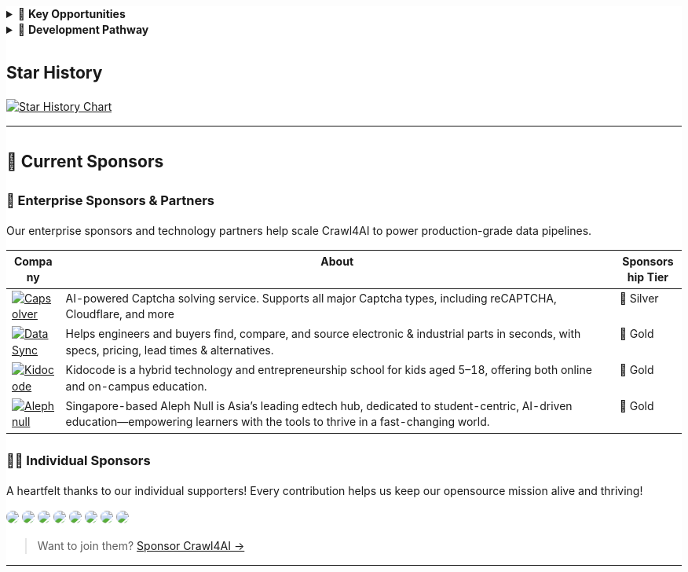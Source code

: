 <details><summary>🔑 <strong>Key Opportunities</strong></summary></details>

<details><summary>🚀 <strong>Development Pathway</strong></summary></details>

## Star History

[![Star History Chart](https://api.star-history.com/svg?repos=unclecode/crawl4ai&type=Date)](https://star-history.com/#unclecode/crawl4ai&Date)

---
## 🌟 Current Sponsors

### 🏢 Enterprise Sponsors & Partners

Our enterprise sponsors and technology partners help scale Crawl4AI to power production-grade data pipelines.

| Company | About | Sponsorship Tier |
|------|------|----------------------------|
| <a href="https://dashboard.capsolver.com/passport/register?inviteCode=ESVSECTX5Q23" target="_blank"><picture><source width="120" media="(prefers-color-scheme: dark)" srcset="https://docs.crawl4ai.com/uploads/sponsors/20251013045338_72a71fa4ee4d2f40.png"><source width="120" media="(prefers-color-scheme: light)" srcset="https://www.capsolver.com/assets/images/logo-text.png"><img alt="Capsolver" src="https://www.capsolver.com/assets/images/logo-text.png"></picture></a> | AI-powered Captcha solving service. Supports all major Captcha types, including reCAPTCHA, Cloudflare, and more | 🥈 Silver |
| <a href="https://kipo.ai" target="_blank"><img src="https://docs.crawl4ai.com/uploads/sponsors/20251013045751_2d54f57f117c651e.png" alt="DataSync" width="120"/></a> | Helps engineers and buyers find, compare, and source electronic & industrial parts in seconds, with specs, pricing, lead times & alternatives.| 🥇 Gold |
| <a href="https://www.kidocode.com/" target="_blank"><img src="https://docs.crawl4ai.com/uploads/sponsors/20251013045045_bb8dace3f0440d65.svg" alt="Kidocode" width="120"/></a> | Kidocode is a hybrid technology and entrepreneurship school for kids aged 5–18, offering both online and on-campus education. | 🥇 Gold |
| <a href="https://www.alephnull.sg/" target="_blank"><img src="https://docs.crawl4ai.com/uploads/sponsors/20251013050323_a9e8e8c4c3650421.svg" alt="Aleph null" width="120"/></a> | Singapore-based  Aleph Null is Asia’s leading edtech hub, dedicated to student-centric, AI-driven education—empowering learners with the tools to thrive in a fast-changing world. | 🥇 Gold |

### 🧑‍🤝 Individual Sponsors

A heartfelt thanks to our individual supporters! Every contribution helps us keep our opensource mission alive and thriving!

<p align="left">
  <a href="https://github.com/hafezparast"><img src="https://avatars.githubusercontent.com/u/14273305?s=60&v=4" style="border-radius:50%;" width="64px;"/></a>
  <a href="https://github.com/ntohidi"><img src="https://avatars.githubusercontent.com/u/17140097?s=60&v=4" style="border-radius:50%;"width="64px;"/></a>
  <a href="https://github.com/Sjoeborg"><img src="https://avatars.githubusercontent.com/u/17451310?s=60&v=4" style="border-radius:50%;"width="64px;"/></a>
  <a href="https://github.com/romek-rozen"><img src="https://avatars.githubusercontent.com/u/30595969?s=60&v=4" style="border-radius:50%;"width="64px;"/></a>
  <a href="https://github.com/Kourosh-Kiyani"><img src="https://avatars.githubusercontent.com/u/34105600?s=60&v=4" style="border-radius:50%;"width="64px;"/></a>
  <a href="https://github.com/Etherdrake"><img src="https://avatars.githubusercontent.com/u/67021215?s=60&v=4" style="border-radius:50%;"width="64px;"/></a>
  <a href="https://github.com/shaman247"><img src="https://avatars.githubusercontent.com/u/211010067?s=60&v=4" style="border-radius:50%;"width="64px;"/></a>
  <a href="https://github.com/work-flow-manager"><img src="https://avatars.githubusercontent.com/u/217665461?s=60&v=4" style="border-radius:50%;"width="64px;"/></a>
</p>

> Want to join them? [Sponsor Crawl4AI →](https://github.com/sponsors/crawl4ai)

---
